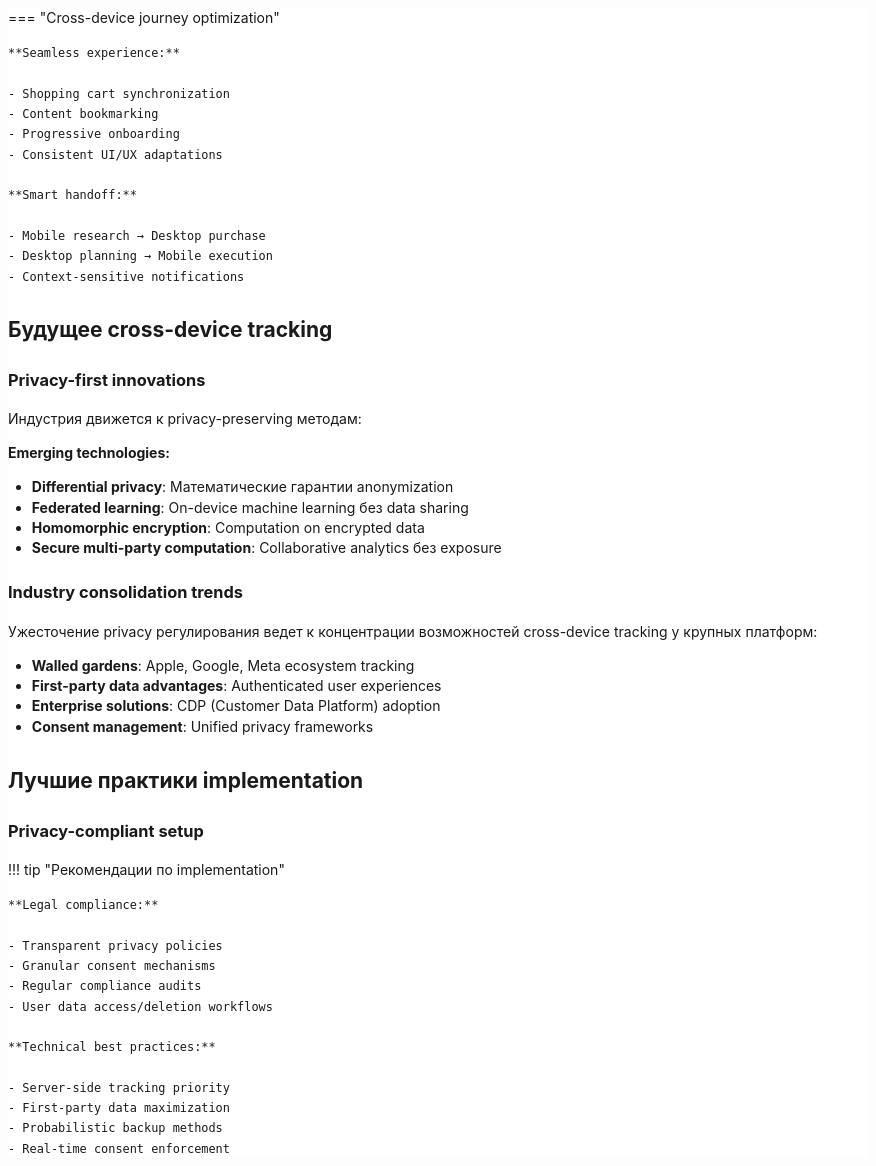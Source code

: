 === "Cross-device journey optimization"
    
    **Seamless experience:**

    - Shopping cart synchronization
    - Content bookmarking
    - Progressive onboarding
    - Consistent UI/UX adaptations
    
    **Smart handoff:**

    - Mobile research → Desktop purchase
    - Desktop planning → Mobile execution
    - Context-sensitive notifications

## Будущее cross-device tracking

### Privacy-first innovations

Индустрия движется к privacy-preserving методам:

**Emerging technologies:**

- **Differential privacy**: Математические гарантии anonymization
- **Federated learning**: On-device machine learning без data sharing
- **Homomorphic encryption**: Computation on encrypted data
- **Secure multi-party computation**: Collaborative analytics без exposure

### Industry consolidation trends

Ужесточение privacy регулирования ведет к концентрации возможностей cross-device tracking у крупных платформ:

- **Walled gardens**: Apple, Google, Meta ecosystem tracking
- **First-party data advantages**: Authenticated user experiences
- **Enterprise solutions**: CDP (Customer Data Platform) adoption
- **Consent management**: Unified privacy frameworks

## Лучшие практики implementation

### Privacy-compliant setup

!!! tip "Рекомендации по implementation"
    
    **Legal compliance:**

    - Transparent privacy policies
    - Granular consent mechanisms
    - Regular compliance audits
    - User data access/deletion workflows
    
    **Technical best practices:**

    - Server-side tracking priority
    - First-party data maximization
    - Probabilistic backup methods
    - Real-time consent enforcement
